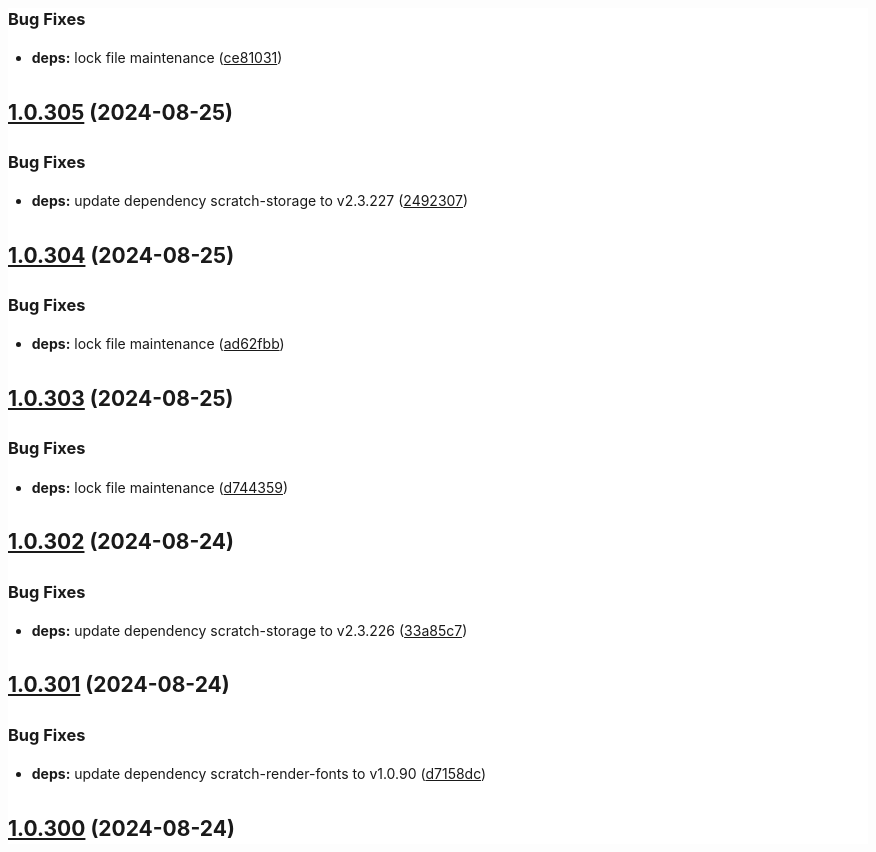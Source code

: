 
### Bug Fixes

* **deps:** lock file maintenance ([ce81031](https://github.com/scratchfoundation/scratch-render/commit/ce81031238bc5136dc2d4911d705f235f8785014))

## [1.0.305](https://github.com/scratchfoundation/scratch-render/compare/v1.0.304...v1.0.305) (2024-08-25)


### Bug Fixes

* **deps:** update dependency scratch-storage to v2.3.227 ([2492307](https://github.com/scratchfoundation/scratch-render/commit/249230700bbaefd9382e35318b076e8bfd0566eb))

## [1.0.304](https://github.com/scratchfoundation/scratch-render/compare/v1.0.303...v1.0.304) (2024-08-25)


### Bug Fixes

* **deps:** lock file maintenance ([ad62fbb](https://github.com/scratchfoundation/scratch-render/commit/ad62fbb2ac837601c9ad07f40011d30cfa1a69b4))

## [1.0.303](https://github.com/scratchfoundation/scratch-render/compare/v1.0.302...v1.0.303) (2024-08-25)


### Bug Fixes

* **deps:** lock file maintenance ([d744359](https://github.com/scratchfoundation/scratch-render/commit/d7443592c2de4bc7cd90bf87cca15a6c7d7bacc4))

## [1.0.302](https://github.com/scratchfoundation/scratch-render/compare/v1.0.301...v1.0.302) (2024-08-24)


### Bug Fixes

* **deps:** update dependency scratch-storage to v2.3.226 ([33a85c7](https://github.com/scratchfoundation/scratch-render/commit/33a85c7702aa7151121fc02e1f0a8e33930f09cb))

## [1.0.301](https://github.com/scratchfoundation/scratch-render/compare/v1.0.300...v1.0.301) (2024-08-24)


### Bug Fixes

* **deps:** update dependency scratch-render-fonts to v1.0.90 ([d7158dc](https://github.com/scratchfoundation/scratch-render/commit/d7158dc5e33f10dc86051725cc60faa5af89a809))

## [1.0.300](https://github.com/scratchfoundation/scratch-render/compare/v1.0.299...v1.0.300) (2024-08-24)
